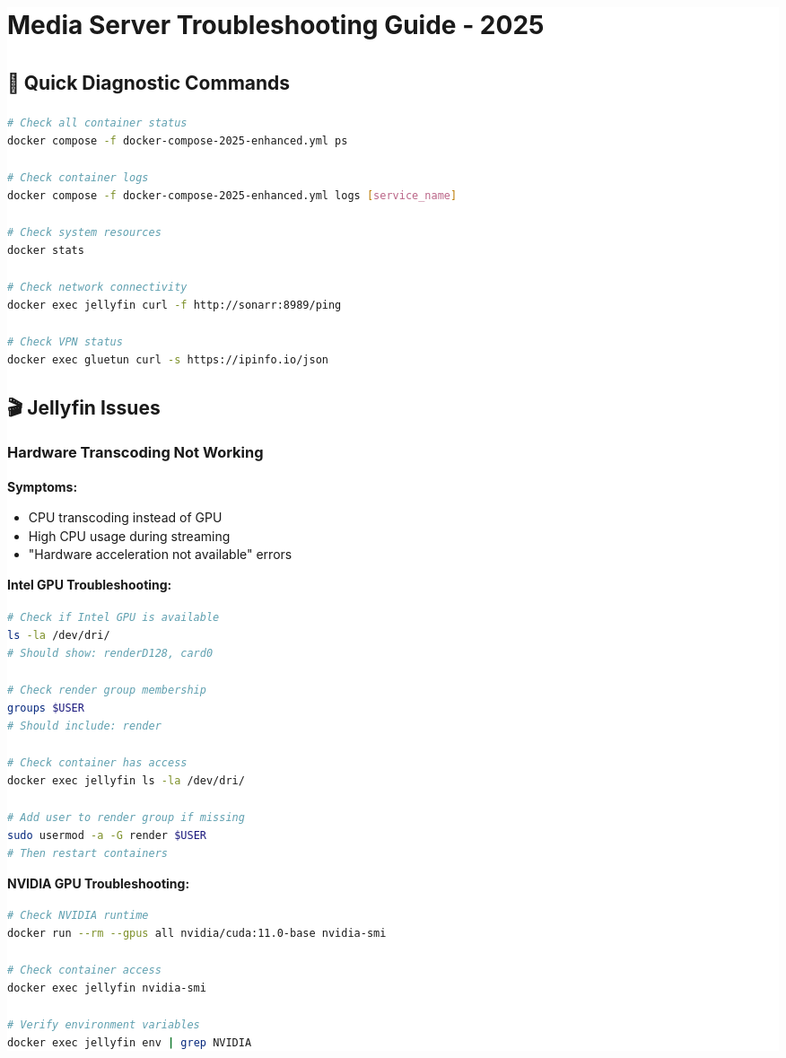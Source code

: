# Media Server Troubleshooting Guide - 2025

## 🔧 Quick Diagnostic Commands

```bash
# Check all container status
docker compose -f docker-compose-2025-enhanced.yml ps

# Check container logs
docker compose -f docker-compose-2025-enhanced.yml logs [service_name]

# Check system resources
docker stats

# Check network connectivity
docker exec jellyfin curl -f http://sonarr:8989/ping

# Check VPN status
docker exec gluetun curl -s https://ipinfo.io/json
```

## 🎬 Jellyfin Issues

### **Hardware Transcoding Not Working**

**Symptoms:**
- CPU transcoding instead of GPU
- High CPU usage during streaming
- "Hardware acceleration not available" errors

**Intel GPU Troubleshooting:**
```bash
# Check if Intel GPU is available
ls -la /dev/dri/
# Should show: renderD128, card0

# Check render group membership
groups $USER
# Should include: render

# Check container has access
docker exec jellyfin ls -la /dev/dri/

# Add user to render group if missing
sudo usermod -a -G render $USER
# Then restart containers
```

**NVIDIA GPU Troubleshooting:**
```bash
# Check NVIDIA runtime
docker run --rm --gpus all nvidia/cuda:11.0-base nvidia-smi

# Check container access
docker exec jellyfin nvidia-smi

# Verify environment variables
docker exec jellyfin env | grep NVIDIA
```
